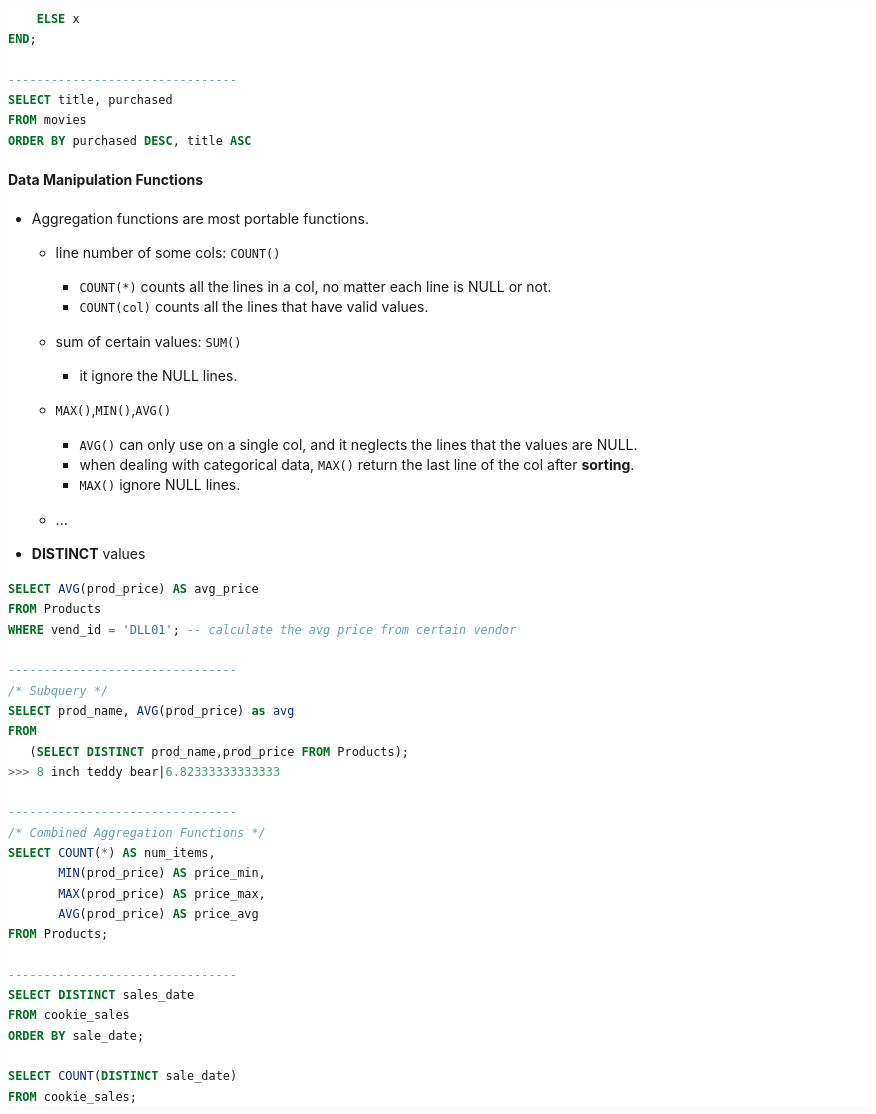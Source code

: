 ```SQL
	ELSE x
END; 

--------------------------------
SELECT title, purchased 
FROM movies
ORDER BY purchased DESC, title ASC
```

#### Data Manipulation Functions

- Aggregation functions are most portable functions.
  - line number of some cols: `COUNT()`
    - `COUNT(*)` counts all the lines in a col, no matter each line is NULL or not.
    - `COUNT(col)` counts all the lines that have valid values.
  - sum of certain values: `SUM()`
    - it ignore the NULL lines.
  - `MAX()`,`MIN()`,`AVG()`
    - `AVG()` can only use on a single col, and it neglects the lines that the values are NULL.
    - when dealing with categorical data, `MAX()` return the last line of the col after **sorting**.
    - `MAX()` ignore NULL lines.

  - ...
- **DISTINCT** values

```SQL
SELECT AVG(prod_price) AS avg_price
FROM Products
WHERE vend_id = 'DLL01'; -- calculate the avg price from certain vendor 

--------------------------------
/* Subquery */
SELECT prod_name, AVG(prod_price) as avg 
FROM
   (SELECT DISTINCT prod_name,prod_price FROM Products);
>>> 8 inch teddy bear|6.82333333333333

--------------------------------
/* Combined Aggregation Functions */
SELECT COUNT(*) AS num_items,
       MIN(prod_price) AS price_min,
       MAX(prod_price) AS price_max,
       AVG(prod_price) AS price_avg
FROM Products;

--------------------------------
SELECT DISTINCT sales_date
FROM cookie_sales
ORDER BY sale_date;

SELECT COUNT(DISTINCT sale_date)
FROM cookie_sales;
```
